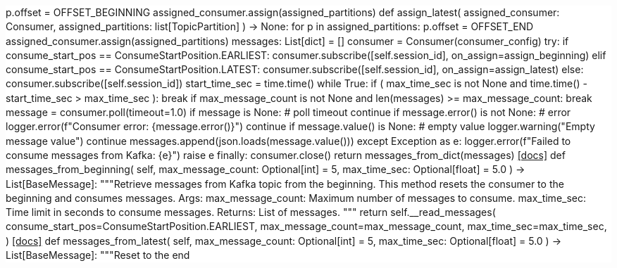 p.offset = OFFSET_BEGINNING                 assigned_consumer.assign(assigned_partitions)                  def assign_latest(                 assigned_consumer: Consumer, assigned_partitions: list[TopicPartition]             ) -> None:                 for p in assigned_partitions:                     p.offset = OFFSET_END                 assigned_consumer.assign(assigned_partitions)                  messages: List[dict] = []             consumer = Consumer(consumer_config)             try:                 if consume_start_pos == ConsumeStartPosition.EARLIEST:                     consumer.subscribe([self.session_id], on_assign=assign_beginning)                 elif consume_start_pos == ConsumeStartPosition.LATEST:                     consumer.subscribe([self.session_id], on_assign=assign_latest)                 else:                     consumer.subscribe([self.session_id])                 start_time_sec = time.time()                 while True:                     if (                         max_time_sec is not None                         and time.time() - start_time_sec > max_time_sec                     ):                         break                     if max_message_count is not None and len(messages) >= max_message_count:                         break                          message = consumer.poll(timeout=1.0)                     if message is None:  # poll timeout                         continue                     if message.error() is not None:  # error                         logger.error(f"Consumer error: {message.error()}")                         continue                     if message.value() is None:  # empty value                         logger.warning("Empty message value")                         continue                     messages.append(json.loads(message.value()))             except Exception as e:                 logger.error(f"Failed to consume messages from Kafka: {e}")                 raise e             finally:                 consumer.close()                  return messages_from_dict(messages)                         [[docs]](https://python.langchain.com/api_reference/community/chat_message_histories/langchain_community.chat_message_histories.kafka.KafkaChatMessageHistory.html#langchain_community.chat_message_histories.kafka.KafkaChatMessageHistory.messages_from_beginning)         def messages_from_beginning(             self, max_message_count: Optional[int] = 5, max_time_sec: Optional[float] = 5.0         ) -> List[BaseMessage]:             """Retrieve messages from Kafka topic from the beginning.             This method resets the consumer to the beginning and consumes messages.                       Args:                      max_message_count: Maximum number of messages to consume.                      max_time_sec:      Time limit in seconds to consume messages.                  Returns:                      List of messages.             """             return self.__read_messages(                 consume_start_pos=ConsumeStartPosition.EARLIEST,                 max_message_count=max_message_count,                 max_time_sec=max_time_sec,             )                                        [[docs]](https://python.langchain.com/api_reference/community/chat_message_histories/langchain_community.chat_message_histories.kafka.KafkaChatMessageHistory.html#langchain_community.chat_message_histories.kafka.KafkaChatMessageHistory.messages_from_latest)         def messages_from_latest(             self, max_message_count: Optional[int] = 5, max_time_sec: Optional[float] = 5.0         ) -> List[BaseMessage]:             """Reset to the end